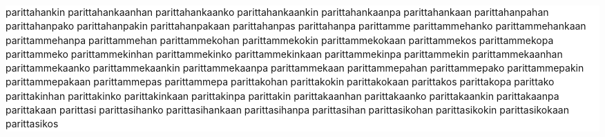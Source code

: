 parittahankin
parittahankaanhan
parittahankaanko
parittahankaankin
parittahankaanpa
parittahankaan
parittahanpahan
parittahanpako
parittahanpakin
parittahanpakaan
parittahanpas
parittahanpa
parittamme
parittammehanko
parittammehankaan
parittammehanpa
parittammehan
parittammekohan
parittammekokin
parittammekokaan
parittammekos
parittammekopa
parittammeko
parittammekinhan
parittammekinko
parittammekinkaan
parittammekinpa
parittammekin
parittammekaanhan
parittammekaanko
parittammekaankin
parittammekaanpa
parittammekaan
parittammepahan
parittammepako
parittammepakin
parittammepakaan
parittammepas
parittammepa
parittakohan
parittakokin
parittakokaan
parittakos
parittakopa
parittako
parittakinhan
parittakinko
parittakinkaan
parittakinpa
parittakin
parittakaanhan
parittakaanko
parittakaankin
parittakaanpa
parittakaan
parittasi
parittasihanko
parittasihankaan
parittasihanpa
parittasihan
parittasikohan
parittasikokin
parittasikokaan
parittasikos